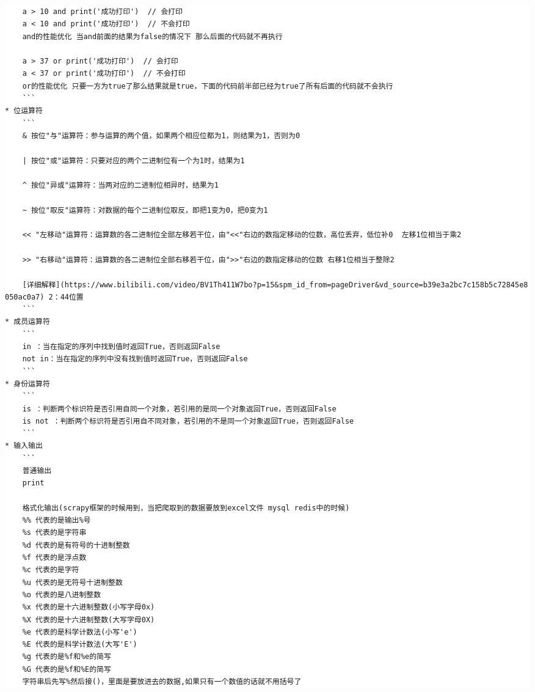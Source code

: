         a > 10 and print('成功打印')  // 会打印
        a < 10 and print('成功打印')  // 不会打印
        and的性能优化 当and前面的结果为false的情况下 那么后面的代码就不再执行

        a > 37 or print('成功打印')  // 会打印
        a < 37 or print('成功打印')  // 不会打印
        or的性能优化 只要一方为true了那么结果就是true，下面的代码前半部已经为true了所有后面的代码就不会执行
        ```
    * 位运算符
        ```
        & 按位"与"运算符：参与运算的两个值，如果两个相应位都为1，则结果为1，否则为0

        | 按位"或"运算符：只要对应的两个二进制位有一个为1时，结果为1

        ^ 按位"异或"运算符：当两对应的二进制位相异时，结果为1

        ~ 按位"取反"运算符：对数据的每个二进制位取反，即把1变为0，把0变为1

        << "左移动"运算符：运算数的各二进制位全部左移若干位，由"<<"右边的数指定移动的位数，高位丢弃，低位补0  左移1位相当于乘2

        >> "右移动"运算符：运算数的各二进制位全部右移若干位，由">>"右边的数指定移动的位数 右移1位相当于整除2

        [详细解释](https://www.bilibili.com/video/BV1Th411W7bo?p=15&spm_id_from=pageDriver&vd_source=b39e3a2bc7c158b5c72845e8050ac0a7) 2：44位置
        ```
    * 成员运算符
        ```
        in ：当在指定的序列中找到值时返回True，否则返回False
        not in：当在指定的序列中没有找到值时返回True，否则返回False
        ```
    * 身份运算符
        ```
        is ：判断两个标识符是否引用自同一个对象，若引用的是同一个对象返回True，否则返回False
        is not ：判断两个标识符是否引用自不同对象，若引用的不是同一个对象返回True，否则返回False
        ```
    * 输入输出
        ```
        普通输出 
        print

        格式化输出(scrapy框架的时候用到，当把爬取到的数据要放到excel文件 mysql redis中的时候)
        %% 代表的是输出%号
        %s 代表的是字符串  
        %d 代表的是有符号的十进制整数
        %f 代表的是浮点数
        %c 代表的是字符
        %u 代表的是无符号十进制整数
        %o 代表的是八进制整数
        %x 代表的是十六进制整数(小写字母0x)
        %X 代表的是十六进制整数(大写字母0X)
        %e 代表的是科学计数法(小写'e')
        %E 代表的是科学计数法(大写'E')
        %g 代表的是%f和%e的简写
        %G 代表的是%f和%E的简写
        字符串后先写%然后接()，里面是要放进去的数据,如果只有一个数值的话就不用括号了
        